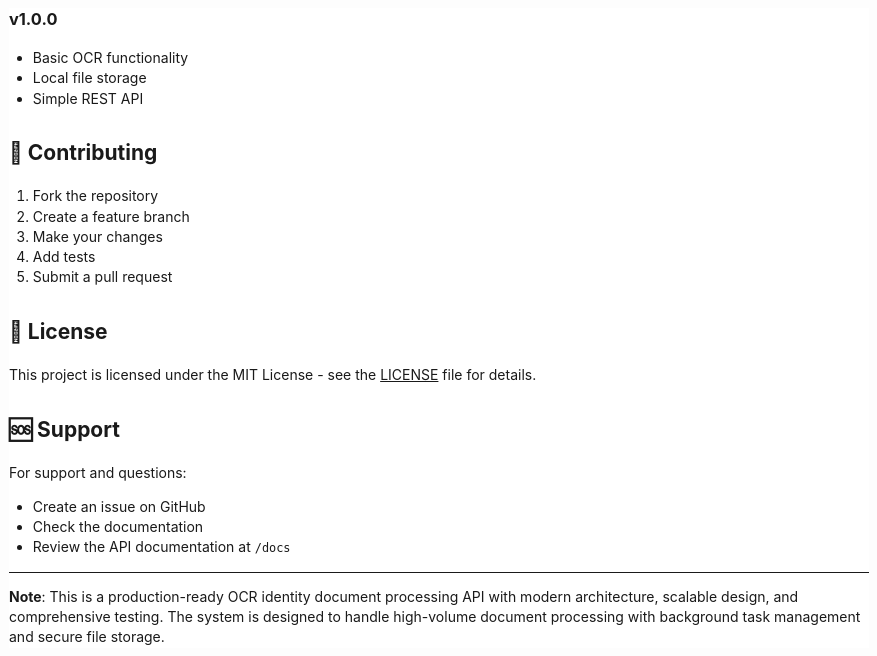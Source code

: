 ### v1.0.0
- Basic OCR functionality
- Local file storage
- Simple REST API

## 🤝 Contributing

1. Fork the repository
2. Create a feature branch
3. Make your changes
4. Add tests
5. Submit a pull request

## 📄 License

This project is licensed under the MIT License - see the [LICENSE](LICENSE) file for details.

## 🆘 Support

For support and questions:
- Create an issue on GitHub
- Check the documentation
- Review the API documentation at `/docs`

---

**Note**: This is a production-ready OCR identity document processing API with modern architecture, scalable design, and comprehensive testing. The system is designed to handle high-volume document processing with background task management and secure file storage.

